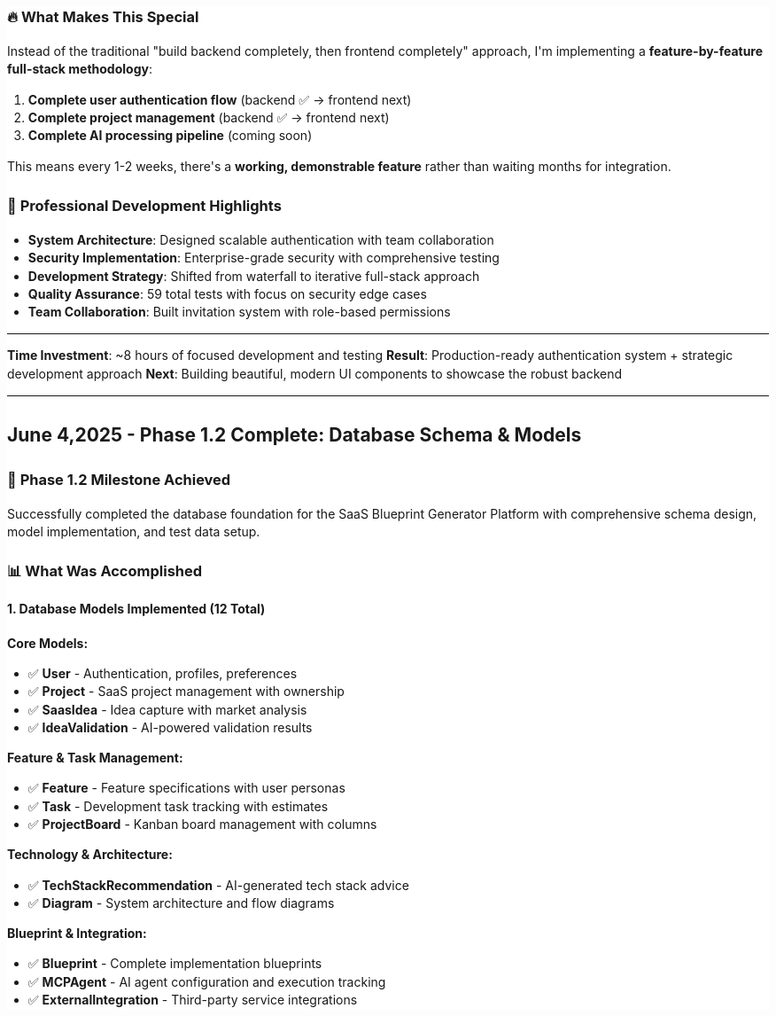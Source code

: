 ### 🔥 **What Makes This Special**

Instead of the traditional "build backend completely, then frontend completely" approach, I'm implementing a **feature-by-feature full-stack methodology**:

1. **Complete user authentication flow** (backend ✅ → frontend next)
2. **Complete project management** (backend ✅ → frontend next)
3. **Complete AI processing pipeline** (coming soon)

This means every 1-2 weeks, there's a **working, demonstrable feature** rather than waiting months for integration.

### 🎯 **Professional Development Highlights**

- **System Architecture**: Designed scalable authentication with team collaboration
- **Security Implementation**: Enterprise-grade security with comprehensive testing
- **Development Strategy**: Shifted from waterfall to iterative full-stack approach
- **Quality Assurance**: 59 total tests with focus on security edge cases
- **Team Collaboration**: Built invitation system with role-based permissions

---
**Time Investment**: ~8 hours of focused development and testing
**Result**: Production-ready authentication system + strategic development approach
**Next**: Building beautiful, modern UI components to showcase the robust backend

---

## June 4,2025 - Phase 1.2 Complete: Database Schema & Models

### 🎯 **Phase 1.2 Milestone Achieved**
Successfully completed the database foundation for the SaaS Blueprint Generator Platform with comprehensive schema design, model implementation, and test data setup.

### 📊 **What Was Accomplished**

#### **1. Database Models Implemented (12 Total)**
**Core Models:**
- ✅ **User** - Authentication, profiles, preferences
- ✅ **Project** - SaaS project management with ownership
- ✅ **SaasIdea** - Idea capture with market analysis
- ✅ **IdeaValidation** - AI-powered validation results

**Feature & Task Management:**
- ✅ **Feature** - Feature specifications with user personas
- ✅ **Task** - Development task tracking with estimates
- ✅ **ProjectBoard** - Kanban board management with columns

**Technology & Architecture:**
- ✅ **TechStackRecommendation** - AI-generated tech stack advice
- ✅ **Diagram** - System architecture and flow diagrams

**Blueprint & Integration:**
- ✅ **Blueprint** - Complete implementation blueprints
- ✅ **MCPAgent** - AI agent configuration and execution tracking
- ✅ **ExternalIntegration** - Third-party service integrations
